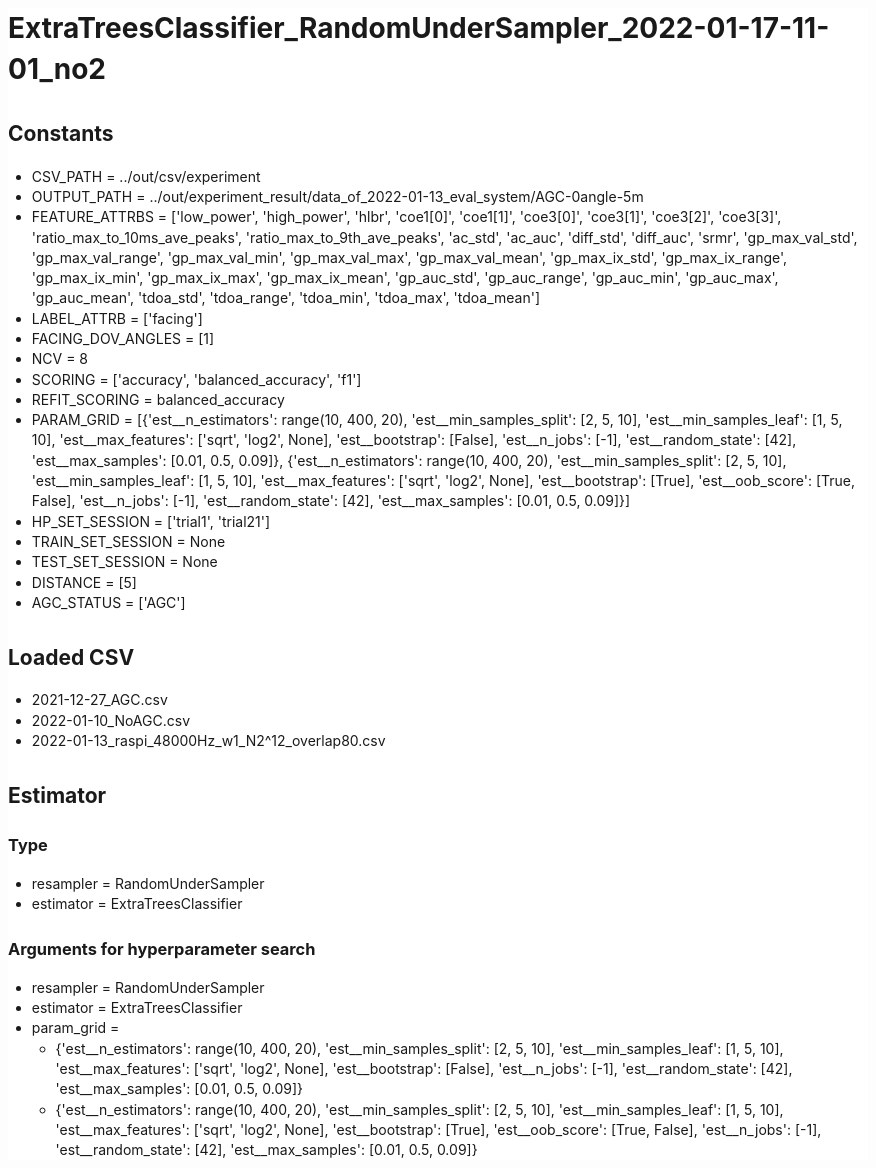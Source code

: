 # ExtraTreesClassifier_RandomUnderSampler_2022-01-17-11-01_no2
## Constants
- CSV_PATH = ../out/csv/experiment
- OUTPUT_PATH = ../out/experiment_result/data_of_2022-01-13_eval_system/AGC-0angle-5m
- FEATURE_ATTRBS = ['low_power', 'high_power', 'hlbr', 'coe1[0]', 'coe1[1]', 'coe3[0]', 'coe3[1]', 'coe3[2]', 'coe3[3]', 'ratio_max_to_10ms_ave_peaks', 'ratio_max_to_9th_ave_peaks', 'ac_std', 'ac_auc', 'diff_std', 'diff_auc', 'srmr', 'gp_max_val_std', 'gp_max_val_range', 'gp_max_val_min', 'gp_max_val_max', 'gp_max_val_mean', 'gp_max_ix_std', 'gp_max_ix_range', 'gp_max_ix_min', 'gp_max_ix_max', 'gp_max_ix_mean', 'gp_auc_std', 'gp_auc_range', 'gp_auc_min', 'gp_auc_max', 'gp_auc_mean', 'tdoa_std', 'tdoa_range', 'tdoa_min', 'tdoa_max', 'tdoa_mean']
- LABEL_ATTRB = ['facing']
- FACING_DOV_ANGLES = [1]
- NCV = 8
- SCORING = ['accuracy', 'balanced_accuracy', 'f1']
- REFIT_SCORING = balanced_accuracy
- PARAM_GRID = [{'est__n_estimators': range(10, 400, 20), 'est__min_samples_split': [2, 5, 10], 'est__min_samples_leaf': [1, 5, 10], 'est__max_features': ['sqrt', 'log2', None], 'est__bootstrap': [False], 'est__n_jobs': [-1], 'est__random_state': [42], 'est__max_samples': [0.01, 0.5, 0.09]}, {'est__n_estimators': range(10, 400, 20), 'est__min_samples_split': [2, 5, 10], 'est__min_samples_leaf': [1, 5, 10], 'est__max_features': ['sqrt', 'log2', None], 'est__bootstrap': [True], 'est__oob_score': [True, False], 'est__n_jobs': [-1], 'est__random_state': [42], 'est__max_samples': [0.01, 0.5, 0.09]}]
- HP_SET_SESSION = ['trial1', 'trial21']
- TRAIN_SET_SESSION = None
- TEST_SET_SESSION = None
- DISTANCE = [5]
- AGC_STATUS = ['AGC']

## Loaded CSV
- 2021-12-27_AGC.csv
- 2022-01-10_NoAGC.csv
- 2022-01-13_raspi_48000Hz_w1_N2^12_overlap80.csv

## Estimator
### Type
- resampler = RandomUnderSampler
- estimator = ExtraTreesClassifier

### Arguments for hyperparameter search
- resampler = RandomUnderSampler
- estimator = ExtraTreesClassifier
- param_grid = 
	- {'est__n_estimators': range(10, 400, 20), 'est__min_samples_split': [2, 5, 10], 'est__min_samples_leaf': [1, 5, 10], 'est__max_features': ['sqrt', 'log2', None], 'est__bootstrap': [False], 'est__n_jobs': [-1], 'est__random_state': [42], 'est__max_samples': [0.01, 0.5, 0.09]}
	- {'est__n_estimators': range(10, 400, 20), 'est__min_samples_split': [2, 5, 10], 'est__min_samples_leaf': [1, 5, 10], 'est__max_features': ['sqrt', 'log2', None], 'est__bootstrap': [True], 'est__oob_score': [True, False], 'est__n_jobs': [-1], 'est__random_state': [42], 'est__max_samples': [0.01, 0.5, 0.09]}
